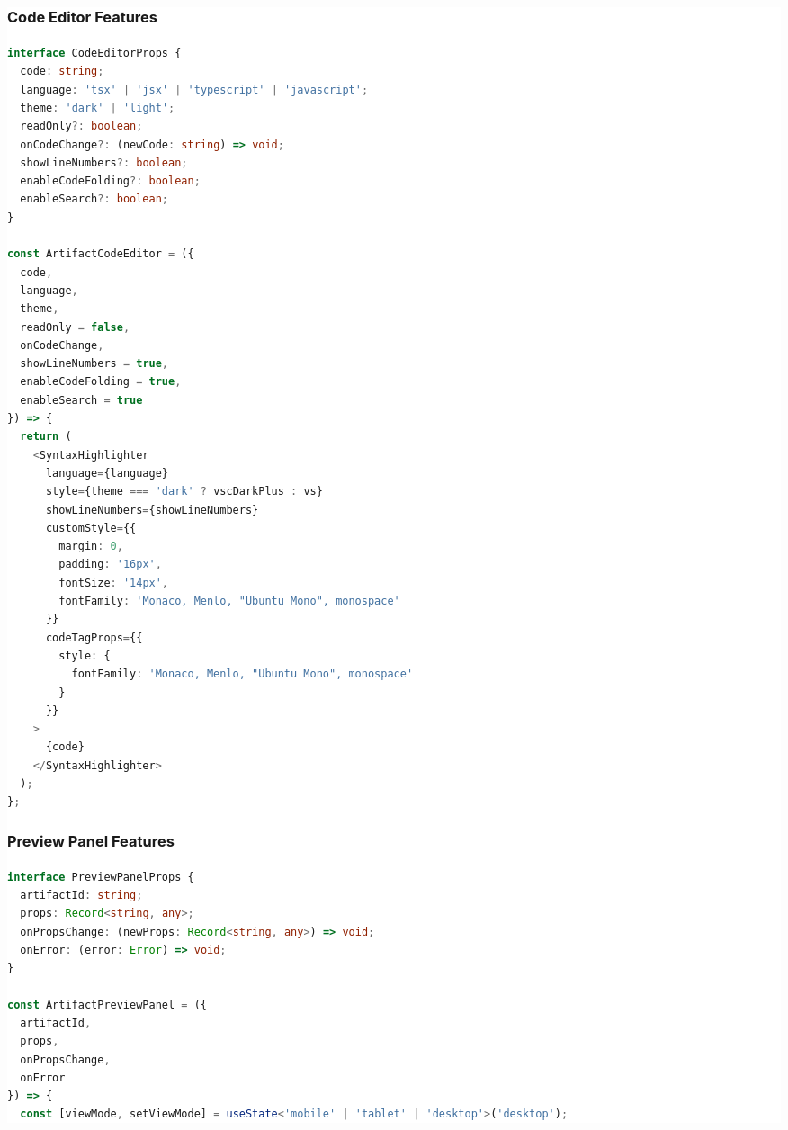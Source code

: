 ### Code Editor Features

```typescript
interface CodeEditorProps {
  code: string;
  language: 'tsx' | 'jsx' | 'typescript' | 'javascript';
  theme: 'dark' | 'light';
  readOnly?: boolean;
  onCodeChange?: (newCode: string) => void;
  showLineNumbers?: boolean;
  enableCodeFolding?: boolean;
  enableSearch?: boolean;
}

const ArtifactCodeEditor = ({
  code,
  language,
  theme,
  readOnly = false,
  onCodeChange,
  showLineNumbers = true,
  enableCodeFolding = true,
  enableSearch = true
}) => {
  return (
    <SyntaxHighlighter
      language={language}
      style={theme === 'dark' ? vscDarkPlus : vs}
      showLineNumbers={showLineNumbers}
      customStyle={{
        margin: 0,
        padding: '16px',
        fontSize: '14px',
        fontFamily: 'Monaco, Menlo, "Ubuntu Mono", monospace'
      }}
      codeTagProps={{
        style: {
          fontFamily: 'Monaco, Menlo, "Ubuntu Mono", monospace'
        }
      }}
    >
      {code}
    </SyntaxHighlighter>
  );
};
```

### Preview Panel Features

```typescript
interface PreviewPanelProps {
  artifactId: string;
  props: Record<string, any>;
  onPropsChange: (newProps: Record<string, any>) => void;
  onError: (error: Error) => void;
}

const ArtifactPreviewPanel = ({
  artifactId,
  props,
  onPropsChange,
  onError
}) => {
  const [viewMode, setViewMode] = useState<'mobile' | 'tablet' | 'desktop'>('desktop');
```